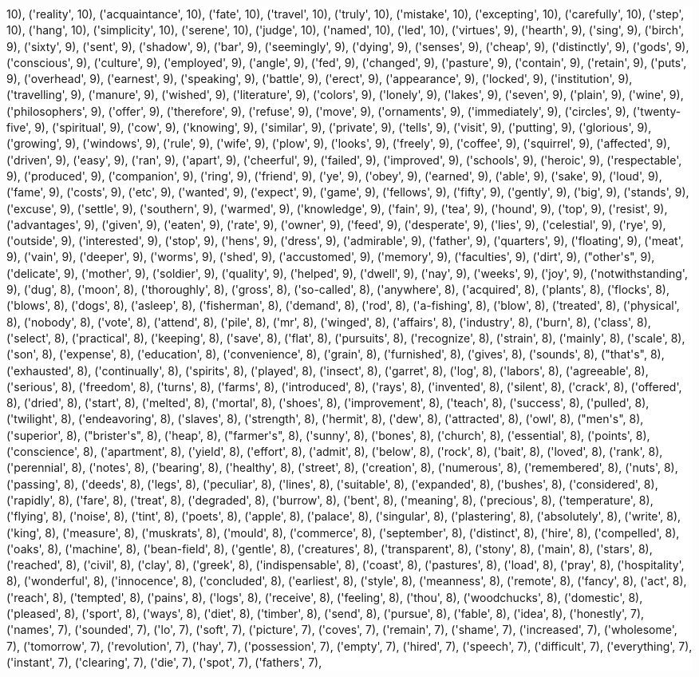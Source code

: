 10), ('reality', 10), ('acquaintance', 10), ('fate', 10), ('travel', 10), ('truly', 10), ('mistake', 10), ('excepting', 10), ('carefully', 10), ('step', 10), ('hang', 10), ('simplicity', 10), ('serene', 10), ('judge', 10), ('named', 10), ('led', 10), ('virtues', 9), ('hearth', 9), ('sing', 9), ('birch', 9), ('sixty', 9), ('sent', 9), ('shadow', 9), ('bar', 9), ('seemingly', 9), ('dying', 9), ('senses', 9), ('cheap', 9), ('distinctly', 9), ('gods', 9), ('conscious', 9), ('culture', 9), ('employed', 9), ('angle', 9), ('fed', 9), ('changed', 9), ('pasture', 9), ('contain', 9), ('retain', 9), ('puts', 9), ('overhead', 9), ('earnest', 9), ('speaking', 9), ('battle', 9), ('erect', 9), ('appearance', 9), ('locked', 9), ('institution', 9), ('travelling', 9), ('manure', 9), ('wished', 9), ('literature', 9), ('colors', 9), ('lonely', 9), ('lakes', 9), ('seven', 9), ('plain', 9), ('wine', 9), ('philosophers', 9), ('offer', 9), ('therefore', 9), ('refuse', 9), ('move', 9), ('ornaments', 9), ('immediately', 9), ('circles', 9), ('twenty-five', 9), ('spiritual', 9), ('cow', 9), ('knowing', 9), ('similar', 9), ('private', 9), ('tells', 9), ('visit', 9), ('putting', 9), ('glorious', 9), ('growing', 9), ('windows', 9), ('rule', 9), ('wife', 9), ('plow', 9), ('looks', 9), ('freely', 9), ('coffee', 9), ('squirrel', 9), ('affected', 9), ('driven', 9), ('easy', 9), ('ran', 9), ('apart', 9), ('cheerful', 9), ('failed', 9), ('improved', 9), ('schools', 9), ('heroic', 9), ('respectable', 9), ('produced', 9), ('companion', 9), ('ring', 9), ('friend', 9), ('ye', 9), ('obey', 9), ('earned', 9), ('able', 9), ('sake', 9), ('loud', 9), ('fame', 9), ('costs', 9), ('etc', 9), ('wanted', 9), ('expect', 9), ('game', 9), ('fellows', 9), ('fifty', 9), ('gently', 9), ('big', 9), ('stands', 9), ('excuse', 9), ('settle', 9), ('southern', 9), ('warmed', 9), ('knowledge', 9), ('fain', 9), ('tea', 9), ('hound', 9), ('top', 9), ('resist', 9), ('advantages', 9), ('given', 9), ('eaten', 9), ('rate', 9), ('owner', 9), ('feed', 9), ('desperate', 9), ('lies', 9), ('celestial', 9), ('rye', 9), ('outside', 9), ('interested', 9), ('stop', 9), ('hens', 9), ('dress', 9), ('admirable', 9), ('father', 9), ('quarters', 9), ('floating', 9), ('meat', 9), ('vain', 9), ('deeper', 9), ('worms', 9), ('shed', 9), ('accustomed', 9), ('memory', 9), ('faculties', 9), ('dirt', 9), ("other's", 9), ('delicate', 9), ('mother', 9), ('soldier', 9), ('quality', 9), ('helped', 9), ('dwell', 9), ('nay', 9), ('weeks', 9), ('joy', 9), ('notwithstanding', 9), ('dug', 8), ('moon', 8), ('thoroughly', 8), ('gross', 8), ('so-called', 8), ('anywhere', 8), ('acquired', 8), ('plants', 8), ('flocks', 8), ('blows', 8), ('dogs', 8), ('asleep', 8), ('fisherman', 8), ('demand', 8), ('rod', 8), ('a-fishing', 8), ('blow', 8), ('treated', 8), ('physical', 8), ('nobody', 8), ('vote', 8), ('attend', 8), ('pile', 8), ('mr', 8), ('winged', 8), ('affairs', 8), ('industry', 8), ('burn', 8), ('class', 8), ('select', 8), ('practical', 8), ('keeping', 8), ('save', 8), ('flat', 8), ('pursuits', 8), ('recognize', 8), ('strain', 8), ('mainly', 8), ('scale', 8), ('son', 8), ('expense', 8), ('education', 8), ('convenience', 8), ('grain', 8), ('furnished', 8), ('gives', 8), ('sounds', 8), ("that's", 8), ('exhausted', 8), ('continually', 8), ('spirits', 8), ('played', 8), ('insect', 8), ('garret', 8), ('log', 8), ('labors', 8), ('agreeable', 8), ('serious', 8), ('freedom', 8), ('turns', 8), ('farms', 8), ('introduced', 8), ('rays', 8), ('invented', 8), ('silent', 8), ('crack', 8), ('offered', 8), ('dried', 8), ('start', 8), ('melted', 8), ('mortal', 8), ('shoes', 8), ('improvement', 8), ('teach', 8), ('success', 8), ('pulled', 8), ('twilight', 8), ('endeavoring', 8), ('slaves', 8), ('strength', 8), ('hermit', 8), ('dew', 8), ('attracted', 8), ('owl', 8), ("men's", 8), ('superior', 8), ("brister's", 8), ('heap', 8), ("farmer's", 8), ('sunny', 8), ('bones', 8), ('church', 8), ('essential', 8), ('points', 8), ('conscience', 8), ('apartment', 8), ('yield', 8), ('effort', 8), ('admit', 8), ('below', 8), ('rock', 8), ('bait', 8), ('loved', 8), ('rank', 8), ('perennial', 8), ('notes', 8), ('bearing', 8), ('healthy', 8), ('street', 8), ('creation', 8), ('numerous', 8), ('remembered', 8), ('nuts', 8), ('passing', 8), ('deeds', 8), ('legs', 8), ('peculiar', 8), ('lines', 8), ('suitable', 8), ('expanded', 8), ('bushes', 8), ('considered', 8), ('rapidly', 8), ('fare', 8), ('treat', 8), ('degraded', 8), ('burrow', 8), ('bent', 8), ('meaning', 8), ('precious', 8), ('temperature', 8), ('flying', 8), ('noise', 8), ('tint', 8), ('poets', 8), ('apple', 8), ('palace', 8), ('singular', 8), ('plastering', 8), ('absolutely', 8), ('write', 8), ('king', 8), ('measure', 8), ('muskrats', 8), ('mould', 8), ('commerce', 8), ('september', 8), ('distinct', 8), ('hire', 8), ('compelled', 8), ('oaks', 8), ('machine', 8), ('bean-field', 8), ('gentle', 8), ('creatures', 8), ('transparent', 8), ('stony', 8), ('main', 8), ('stars', 8), ('reached', 8), ('civil', 8), ('clay', 8), ('greek', 8), ('indispensable', 8), ('coast', 8), ('pastures', 8), ('load', 8), ('pray', 8), ('hospitality', 8), ('wonderful', 8), ('innocence', 8), ('concluded', 8), ('earliest', 8), ('style', 8), ('meanness', 8), ('remote', 8), ('fancy', 8), ('act', 8), ('reach', 8), ('tempted', 8), ('pains', 8), ('logs', 8), ('receive', 8), ('feeling', 8), ('thou', 8), ('woodchucks', 8), ('domestic', 8), ('pleased', 8), ('sport', 8), ('ways', 8), ('diet', 8), ('timber', 8), ('send', 8), ('pursue', 8), ('fable', 8), ('idea', 8), ('honestly', 7), ('names', 7), ('sounded', 7), ('lo', 7), ('soft', 7), ('picture', 7), ('coves', 7), ('remain', 7), ('shame', 7), ('increased', 7), ('wholesome', 7), ('tomorrow', 7), ('revolution', 7), ('hay', 7), ('possession', 7), ('empty', 7), ('hired', 7), ('speech', 7), ('difficult', 7), ('everything', 7), ('instant', 7), ('clearing', 7), ('die', 7), ('spot', 7), ('fathers', 7),